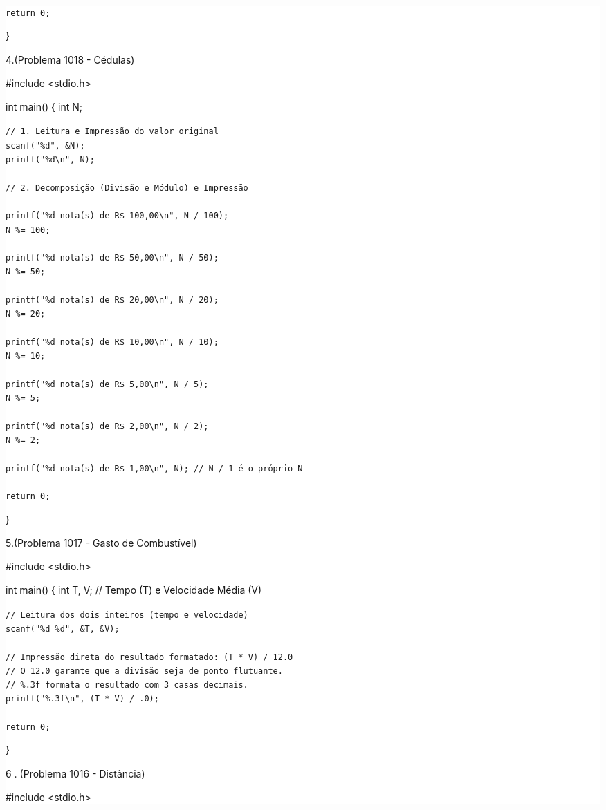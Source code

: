     return 0;
}

4.(Problema 1018 - Cédulas)

#include <stdio.h>

int main() {
    int N; 

    // 1. Leitura e Impressão do valor original
    scanf("%d", &N);
    printf("%d\n", N);

    // 2. Decomposição (Divisão e Módulo) e Impressão
    
    printf("%d nota(s) de R$ 100,00\n", N / 100);
    N %= 100;

    printf("%d nota(s) de R$ 50,00\n", N / 50);
    N %= 50;

    printf("%d nota(s) de R$ 20,00\n", N / 20);
    N %= 20;

    printf("%d nota(s) de R$ 10,00\n", N / 10);
    N %= 10;
    
    printf("%d nota(s) de R$ 5,00\n", N / 5);
    N %= 5;
    
    printf("%d nota(s) de R$ 2,00\n", N / 2);
    N %= 2;
    
    printf("%d nota(s) de R$ 1,00\n", N); // N / 1 é o próprio N

    return 0;
}

5.(Problema 1017 - Gasto de Combustível)

#include <stdio.h>
 
int main() {
    int T, V; // Tempo (T) e Velocidade Média (V)

    // Leitura dos dois inteiros (tempo e velocidade)
    scanf("%d %d", &T, &V);

    // Impressão direta do resultado formatado: (T * V) / 12.0
    // O 12.0 garante que a divisão seja de ponto flutuante.
    // %.3f formata o resultado com 3 casas decimais.
    printf("%.3f\n", (T * V) / .0);

    return 0;
}

6 . (Problema 1016 - Distância)

#include <stdio.h>
 